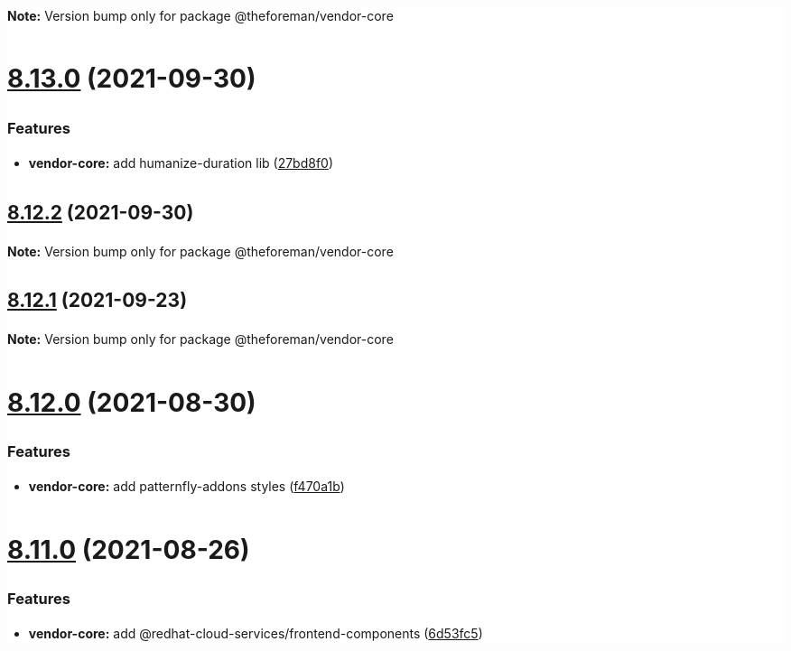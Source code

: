 **Note:** Version bump only for package @theforeman/vendor-core





# [8.13.0](https://github.com/theforeman/foreman-js/compare/v8.12.2...v8.13.0) (2021-09-30)


### Features

* **vendor-core:** add humanize-duration lib ([27bd8f0](https://github.com/theforeman/foreman-js/commit/27bd8f0cda21a2458bff4df1188eaf1c1690b0db))





## [8.12.2](https://github.com/theforeman/foreman-js/compare/v8.12.1...v8.12.2) (2021-09-30)

**Note:** Version bump only for package @theforeman/vendor-core





## [8.12.1](https://github.com/theforeman/foreman-js/compare/v8.12.0...v8.12.1) (2021-09-23)

**Note:** Version bump only for package @theforeman/vendor-core





# [8.12.0](https://github.com/theforeman/foreman-js/compare/v8.11.0...v8.12.0) (2021-08-30)


### Features

* **vendor-core:** add patternfly-addons styles ([f470a1b](https://github.com/theforeman/foreman-js/commit/f470a1bd11a3e3b876a535ab7f95a1f3252a9821))





# [8.11.0](https://github.com/theforeman/foreman-js/compare/v8.10.0...v8.11.0) (2021-08-26)


### Features

* **vendor-core:** add @redhat-cloud-services/frontend-components ([6d53fc5](https://github.com/theforeman/foreman-js/commit/6d53fc555a4d9c9f4b7b7244e1f18964ae9d6e8a))
